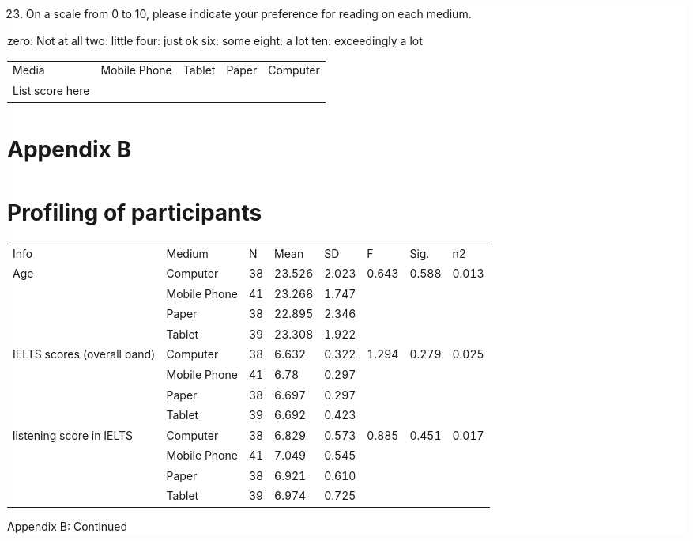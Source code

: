 23. On a scale from 0 to 10, please indicate your preference for reading on each medium.

zero: Not at all two: little four: just ok six: some eight: a lot ten: exceedingly a lot

<html><body><table><tr><td>Media</td><td>Mobile Phone</td><td>Tablet</td><td> Paper</td><td>Computer</td></tr><tr><td>List score here</td><td></td><td></td><td></td><td></td></tr></table></body></html>

# Appendix B

# Profiling of participants

<html><body><table><tr><td> Info</td><td>Medium</td><td>N</td><td>Mean</td><td>SD</td><td>F</td><td>Sig.</td><td>n2</td></tr><tr><td>Age</td><td>Computer</td><td>38</td><td>23.526</td><td>2.023</td><td>0.643</td><td>0.588</td><td>0.013</td></tr><tr><td></td><td> Mobile Phone</td><td>41</td><td>23.268</td><td>1.747</td><td></td><td></td><td></td></tr><tr><td></td><td>Paper</td><td>38</td><td>22.895</td><td>2.346</td><td></td><td></td><td></td></tr><tr><td></td><td>Tablet</td><td>39</td><td>23.308</td><td>1.922</td><td></td><td></td><td></td></tr><tr><td>IELTS scores (overall band)</td><td>Computer</td><td>38</td><td>6.632</td><td>0.322</td><td>1.294</td><td>0.279</td><td>0.025</td></tr><tr><td></td><td> Mobile Phone</td><td>41</td><td>6.78</td><td>0.297</td><td></td><td></td><td></td></tr><tr><td></td><td> Paper</td><td>38</td><td>6.697</td><td>0.297</td><td></td><td></td><td></td></tr><tr><td></td><td>Tablet</td><td>39</td><td>6.692</td><td>0.423</td><td></td><td></td><td></td></tr><tr><td>listening score in IELTS</td><td>Computer</td><td>38</td><td>6.829</td><td>0.573</td><td>0.885</td><td>0.451</td><td>0.017</td></tr><tr><td></td><td> Mobile Phone</td><td>41</td><td>7.049</td><td>0.545</td><td></td><td></td><td></td></tr><tr><td></td><td> Paper</td><td>38</td><td>6.921</td><td>0.610</td><td></td><td></td><td></td></tr><tr><td></td><td>Tablet</td><td>39</td><td>6.974</td><td>0.725</td><td></td><td></td><td></td></tr></table></body></html>

Appendix B: Continued   

